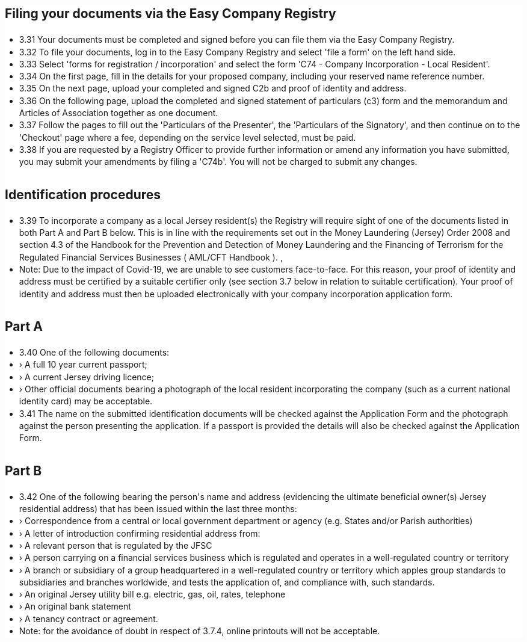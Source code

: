 ## Filing your documents via the Easy Company Registry

- 3.31 Your documents must be completed and signed before you can file them via the Easy Company Registry.
- 3.32 To file your documents, log in to the Easy Company Registry and select 'file a form' on the left hand side.
- 3.33 Select 'forms for registration / incorporation' and select the form 'C74 - Company Incorporation - Local Resident'.
- 3.34 On the first page, fill in the details for your proposed company, including your reserved name reference number.
- 3.35 On the next page, upload your completed and signed C2b and proof of identity and address.
- 3.36 On the following page, upload the completed and signed statement of particulars (c3) form and the memorandum and Articles of Association together as one document.
- 3.37 Follow the pages to fill out the 'Particulars of the Presenter', the 'Particulars of the Signatory', and then continue on to the 'Checkout' page where a fee, depending on the service level selected, must be paid.
- 3.38 If you are requested by a Registry Officer to provide further information or amend any information you have submitted, you may submit your amendments by filing a 'C74b'. You will not be charged to submit any changes.

## Identification procedures

- 3.39 To incorporate a company as a local Jersey resident(s) the Registry will require sight of one of the documents listed in both Part A and Part B below. This is in line with the requirements set out in the Money Laundering (Jersey) Order 2008 and section 4.3 of the Handbook for the Prevention and Detection of Money Laundering and the Financing of Terrorism for the Regulated Financial Services Businesses ( AML/CFT Handbook ). ,
- Note: Due to the impact of Covid-19, we are unable to see customers face-to-face. For this reason, your proof of identity and address must be certified by a suitable certifier only (see section 3.7 below in relation to suitable certification). Your proof of identity and address must then be uploaded electronically with your company incorporation application form.

## Part A

- 3.40 One of the following documents:
- › A full 10 year current passport;
- › A current Jersey driving licence;
- › Other official documents bearing a photograph of the local resident incorporating the company (such as a current national identity card) may be acceptable.
- 3.41 The name on the submitted identification documents will be checked against the Application Form and the photograph against the person presenting the application. If a passport is provided the details will also be checked against the Application Form.

## Part B

- 3.42 One of the following bearing the person's name and address (evidencing the ultimate beneficial owner(s) Jersey residential address) that has been issued within the last three months:
- › Correspondence from a central or local government department or agency (e.g. States and/or Parish authorities)
- › A letter of introduction confirming residential address from:
- › A relevant person that is regulated by the JFSC
- › A person carrying on a financial services business which is regulated and operates in a well-regulated country or territory
- › A branch or subsidiary of a group headquartered in a well-regulated country or territory which apples group standards to subsidiaries and branches worldwide, and tests the application of, and compliance with, such standards.
- › An original Jersey utility bill e.g. electric, gas, oil, rates, telephone
- › An original bank statement
- › A tenancy contract or agreement.
- Note: for the avoidance of doubt in respect of 3.7.4, online printouts will not be acceptable.